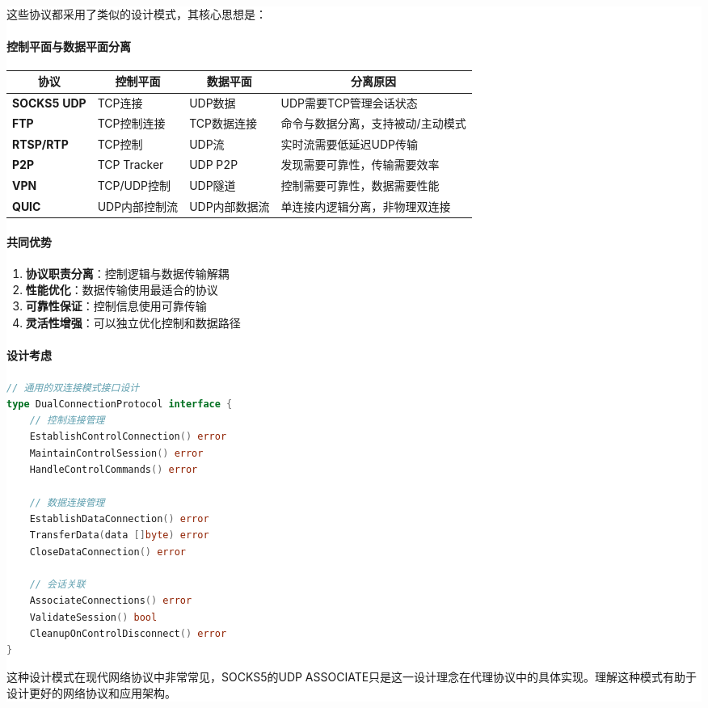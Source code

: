 这些协议都采用了类似的设计模式，其核心思想是：

#### 控制平面与数据平面分离

| 协议 | 控制平面 | 数据平面 | 分离原因 |
|------|----------|----------|----------|
| **SOCKS5 UDP** | TCP连接 | UDP数据 | UDP需要TCP管理会话状态 |
| **FTP** | TCP控制连接 | TCP数据连接 | 命令与数据分离，支持被动/主动模式 |
| **RTSP/RTP** | TCP控制 | UDP流 | 实时流需要低延迟UDP传输 |
| **P2P** | TCP Tracker | UDP P2P | 发现需要可靠性，传输需要效率 |
| **VPN** | TCP/UDP控制 | UDP隧道 | 控制需要可靠性，数据需要性能 |
| **QUIC** | UDP内部控制流 | UDP内部数据流 | 单连接内逻辑分离，非物理双连接 |

#### 共同优势

1. **协议职责分离**：控制逻辑与数据传输解耦
2. **性能优化**：数据传输使用最适合的协议
3. **可靠性保证**：控制信息使用可靠传输
4. **灵活性增强**：可以独立优化控制和数据路径

#### 设计考虑

```go
// 通用的双连接模式接口设计
type DualConnectionProtocol interface {
    // 控制连接管理
    EstablishControlConnection() error
    MaintainControlSession() error
    HandleControlCommands() error
    
    // 数据连接管理  
    EstablishDataConnection() error
    TransferData(data []byte) error
    CloseDataConnection() error
    
    // 会话关联
    AssociateConnections() error
    ValidateSession() bool
    CleanupOnControlDisconnect() error
}
```

这种设计模式在现代网络协议中非常常见，SOCKS5的UDP ASSOCIATE只是这一设计理念在代理协议中的具体实现。理解这种模式有助于设计更好的网络协议和应用架构。
